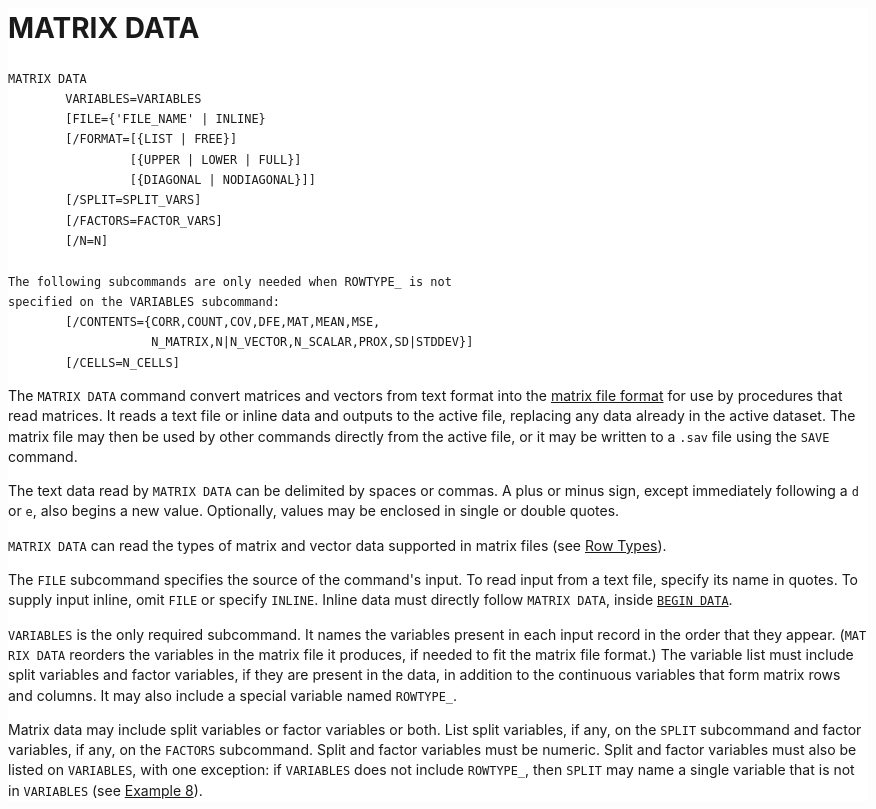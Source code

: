 MATRIX DATA
================

```
MATRIX DATA
        VARIABLES=VARIABLES
        [FILE={'FILE_NAME' | INLINE}
        [/FORMAT=[{LIST | FREE}]
                 [{UPPER | LOWER | FULL}]
                 [{DIAGONAL | NODIAGONAL}]]
        [/SPLIT=SPLIT_VARS]
        [/FACTORS=FACTOR_VARS]
        [/N=N]

The following subcommands are only needed when ROWTYPE_ is not
specified on the VARIABLES subcommand:
        [/CONTENTS={CORR,COUNT,COV,DFE,MAT,MEAN,MSE,
                    N_MATRIX,N|N_VECTOR,N_SCALAR,PROX,SD|STDDEV}]
        [/CELLS=N_CELLS]
```

The `MATRIX DATA` command convert matrices and vectors from text
format into the [matrix file format](matrices.md#matrix-files) for use
by procedures that read matrices.  It reads a text file or inline data
and outputs to the active file, replacing any data already in the
active dataset.  The matrix file may then be used by other commands
directly from the active file, or it may be written to a `.sav` file
using the `SAVE` command.

The text data read by `MATRIX DATA` can be delimited by spaces or
commas.  A plus or minus sign, except immediately following a `d` or
`e`, also begins a new value.  Optionally, values may be enclosed in
single or double quotes.

`MATRIX DATA` can read the types of matrix and vector data supported
in matrix files (see [Row Types](matrices.md#row-types)).

The `FILE` subcommand specifies the source of the command's input.  To
read input from a text file, specify its name in quotes.  To supply
input inline, omit `FILE` or specify `INLINE`.  Inline data must
directly follow `MATRIX DATA`, inside [`BEGIN DATA`](begin-data.md).

`VARIABLES` is the only required subcommand.  It names the variables
present in each input record in the order that they appear.  (`MATRIX
DATA` reorders the variables in the matrix file it produces, if needed
to fit the matrix file format.)  The variable list must include split
variables and factor variables, if they are present in the data, in
addition to the continuous variables that form matrix rows and columns.
It may also include a special variable named `ROWTYPE_`.

Matrix data may include split variables or factor variables or both.
List split variables, if any, on the `SPLIT` subcommand and factor
variables, if any, on the `FACTORS` subcommand.  Split and factor
variables must be numeric.  Split and factor variables must also be
listed on `VARIABLES`, with one exception: if `VARIABLES` does not
include `ROWTYPE_`, then `SPLIT` may name a single variable that is not
in `VARIABLES` (see [Example 8](#example-8-split-variable-with-sequential-values)).
